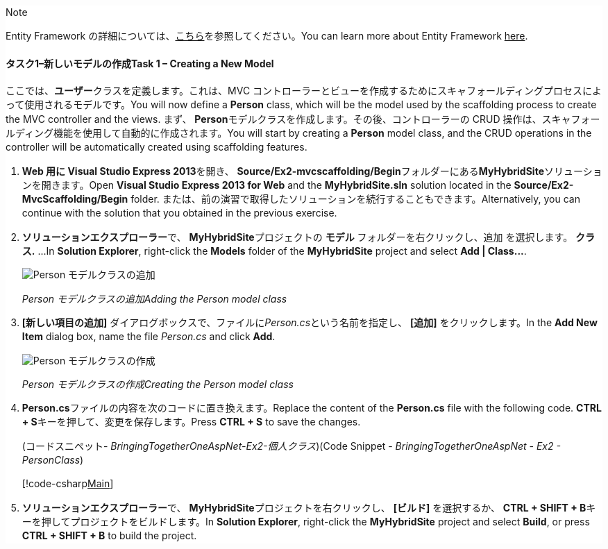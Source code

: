 > [!NOTE]
> <span data-ttu-id="1a117-223">Entity Framework の詳細については、[こちら](../../../entity-framework.md)を参照してください。</span><span class="sxs-lookup"><span data-stu-id="1a117-223">You can learn more about Entity Framework [here](../../../entity-framework.md).</span></span>

<a id="Ex2Task1"></a>
#### <a name="task-1--creating-a-new-model"></a><span data-ttu-id="1a117-224">タスク1–新しいモデルの作成</span><span class="sxs-lookup"><span data-stu-id="1a117-224">Task 1 – Creating a New Model</span></span>

<span data-ttu-id="1a117-225">ここでは、**ユーザー**クラスを定義します。これは、MVC コントローラーとビューを作成するためにスキャフォールディングプロセスによって使用されるモデルです。</span><span class="sxs-lookup"><span data-stu-id="1a117-225">You will now define a **Person** class, which will be the model used by the scaffolding process to create the MVC controller and the views.</span></span> <span data-ttu-id="1a117-226">まず、 **Person**モデルクラスを作成します。その後、コントローラーの CRUD 操作は、スキャフォールディング機能を使用して自動的に作成されます。</span><span class="sxs-lookup"><span data-stu-id="1a117-226">You will start by creating a **Person** model class, and the CRUD operations in the controller will be automatically created using scaffolding features.</span></span>

1. <span data-ttu-id="1a117-227">**Web 用に Visual Studio Express 2013**を開き、 **Source/Ex2-mvcscaffolding/Begin**フォルダーにある**MyHybridSite**ソリューションを開きます。</span><span class="sxs-lookup"><span data-stu-id="1a117-227">Open **Visual Studio Express 2013 for Web** and the **MyHybridSite.sln** solution located in the **Source/Ex2-MvcScaffolding/Begin** folder.</span></span> <span data-ttu-id="1a117-228">または、前の演習で取得したソリューションを続行することもできます。</span><span class="sxs-lookup"><span data-stu-id="1a117-228">Alternatively, you can continue with the solution that you obtained in the previous exercise.</span></span>
2. <span data-ttu-id="1a117-229">**ソリューションエクスプローラー**で、 **MyHybridSite**プロジェクトの **モデル** フォルダーを右クリックし、追加 を選択します。 **クラス.** ...</span><span class="sxs-lookup"><span data-stu-id="1a117-229">In **Solution Explorer**, right-click the **Models** folder of the **MyHybridSite** project and select **Add | Class...**.</span></span>

    ![Person モデルクラスの追加](one-aspnet-integrating-aspnet-web-forms-mvc-and-web-api/_static/image11.png)

    <span data-ttu-id="1a117-231">*Person モデルクラスの追加*</span><span class="sxs-lookup"><span data-stu-id="1a117-231">*Adding the Person model class*</span></span>
3. <span data-ttu-id="1a117-232">**[新しい項目の追加]** ダイアログボックスで、ファイルに*Person.cs*という名前を指定し、 **[追加]** をクリックします。</span><span class="sxs-lookup"><span data-stu-id="1a117-232">In the **Add New Item** dialog box, name the file *Person.cs* and click **Add**.</span></span>

    ![Person モデルクラスの作成](one-aspnet-integrating-aspnet-web-forms-mvc-and-web-api/_static/image12.png)

    <span data-ttu-id="1a117-234">*Person モデルクラスの作成*</span><span class="sxs-lookup"><span data-stu-id="1a117-234">*Creating the Person model class*</span></span>
4. <span data-ttu-id="1a117-235">**Person.cs**ファイルの内容を次のコードに置き換えます。</span><span class="sxs-lookup"><span data-stu-id="1a117-235">Replace the content of the **Person.cs** file with the following code.</span></span> <span data-ttu-id="1a117-236">**CTRL + S**キーを押して、変更を保存します。</span><span class="sxs-lookup"><span data-stu-id="1a117-236">Press **CTRL + S** to save the changes.</span></span>

    <span data-ttu-id="1a117-237">(コードスニペット- *BringingTogetherOneAspNet-Ex2-個人クラス*)</span><span class="sxs-lookup"><span data-stu-id="1a117-237">(Code Snippet - *BringingTogetherOneAspNet - Ex2 - PersonClass*)</span></span>

    [!code-csharp[Main](one-aspnet-integrating-aspnet-web-forms-mvc-and-web-api/samples/sample3.cs)]
5. <span data-ttu-id="1a117-238">**ソリューションエクスプローラー**で、 **MyHybridSite**プロジェクトを右クリックし、 **[ビルド]** を選択するか、 **CTRL + SHIFT + B**キーを押してプロジェクトをビルドします。</span><span class="sxs-lookup"><span data-stu-id="1a117-238">In **Solution Explorer**, right-click the **MyHybridSite** project and select **Build**, or press **CTRL + SHIFT + B** to build the project.</span></span>

